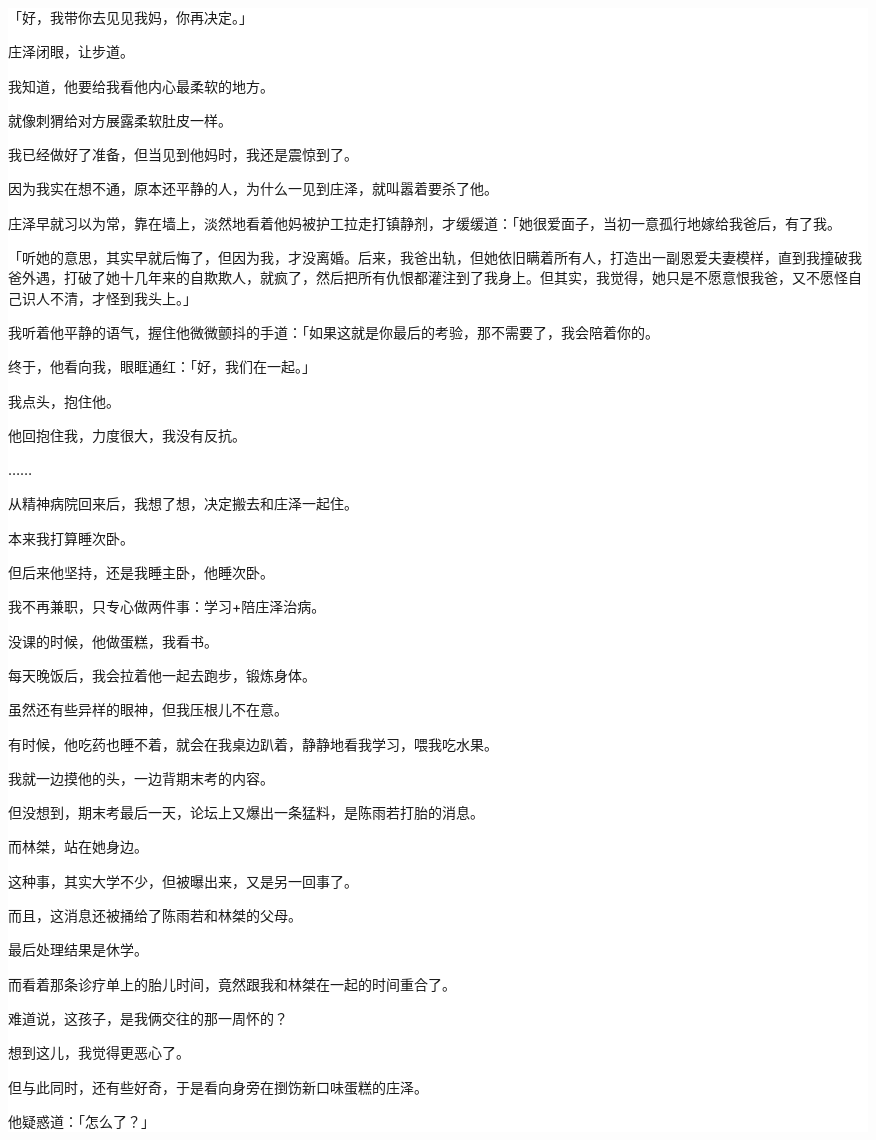 「好，我带你去见见我妈，你再决定。」

庄泽闭眼，让步道。

我知道，他要给我看他内心最柔软的地方。

就像刺猬给对方展露柔软肚皮一样。

我已经做好了准备，但当见到他妈时，我还是震惊到了。

因为我实在想不通，原本还平静的人，为什么一见到庄泽，就叫嚣着要杀了他。

庄泽早就习以为常，靠在墙上，淡然地看着他妈被护工拉走打镇静剂，才缓缓道：「她很爱面子，当初一意孤行地嫁给我爸后，有了我。

「听她的意思，其实早就后悔了，但因为我，才没离婚。后来，我爸出轨，但她依旧瞒着所有人，打造出一副恩爱夫妻模样，直到我撞破我爸外遇，打破了她十几年来的自欺欺人，就疯了，然后把所有仇恨都灌注到了我身上。但其实，我觉得，她只是不愿意恨我爸，又不愿怪自己识人不清，才怪到我头上。」

我听着他平静的语气，握住他微微颤抖的手道：「如果这就是你最后的考验，那不需要了，我会陪着你的。

终于，他看向我，眼眶通红：「好，我们在一起。」

我点头，抱住他。

他回抱住我，力度很大，我没有反抗。

……

从精神病院回来后，我想了想，决定搬去和庄泽一起住。

本来我打算睡次卧。

但后来他坚持，还是我睡主卧，他睡次卧。

我不再兼职，只专心做两件事：学习+陪庄泽治病。

没课的时候，他做蛋糕，我看书。

每天晚饭后，我会拉着他一起去跑步，锻炼身体。

虽然还有些异样的眼神，但我压根儿不在意。

有时候，他吃药也睡不着，就会在我桌边趴着，静静地看我学习，喂我吃水果。

我就一边摸他的头，一边背期末考的内容。

但没想到，期末考最后一天，论坛上又爆出一条猛料，是陈雨若打胎的消息。

而林桀，站在她身边。

这种事，其实大学不少，但被曝出来，又是另一回事了。

而且，这消息还被捅给了陈雨若和林桀的父母。

最后处理结果是休学。

而看着那条诊疗单上的胎儿时间，竟然跟我和林桀在一起的时间重合了。

难道说，这孩子，是我俩交往的那一周怀的？

想到这儿，我觉得更恶心了。

但与此同时，还有些好奇，于是看向身旁在捯饬新口味蛋糕的庄泽。

他疑惑道：「怎么了？」
